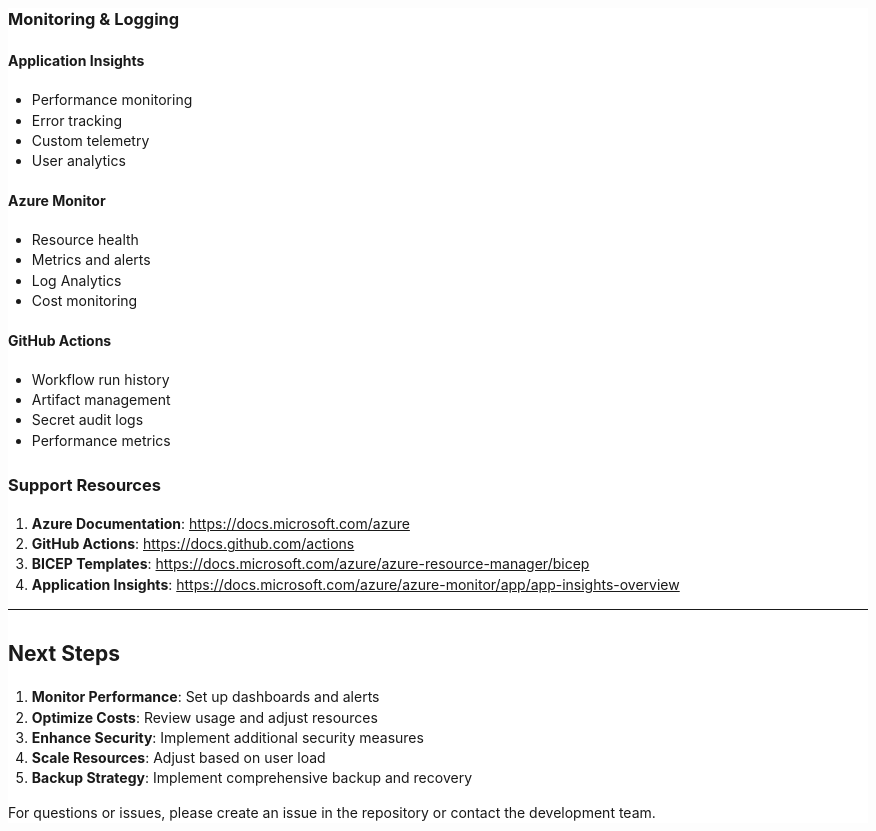 ### Monitoring & Logging

#### Application Insights
- Performance monitoring
- Error tracking
- Custom telemetry
- User analytics

#### Azure Monitor
- Resource health
- Metrics and alerts
- Log Analytics
- Cost monitoring

#### GitHub Actions
- Workflow run history
- Artifact management
- Secret audit logs
- Performance metrics

### Support Resources

1. **Azure Documentation**: https://docs.microsoft.com/azure
2. **GitHub Actions**: https://docs.github.com/actions
3. **BICEP Templates**: https://docs.microsoft.com/azure/azure-resource-manager/bicep
4. **Application Insights**: https://docs.microsoft.com/azure/azure-monitor/app/app-insights-overview

---

## Next Steps

1. **Monitor Performance**: Set up dashboards and alerts
2. **Optimize Costs**: Review usage and adjust resources
3. **Enhance Security**: Implement additional security measures
4. **Scale Resources**: Adjust based on user load
5. **Backup Strategy**: Implement comprehensive backup and recovery

For questions or issues, please create an issue in the repository or contact the development team.
